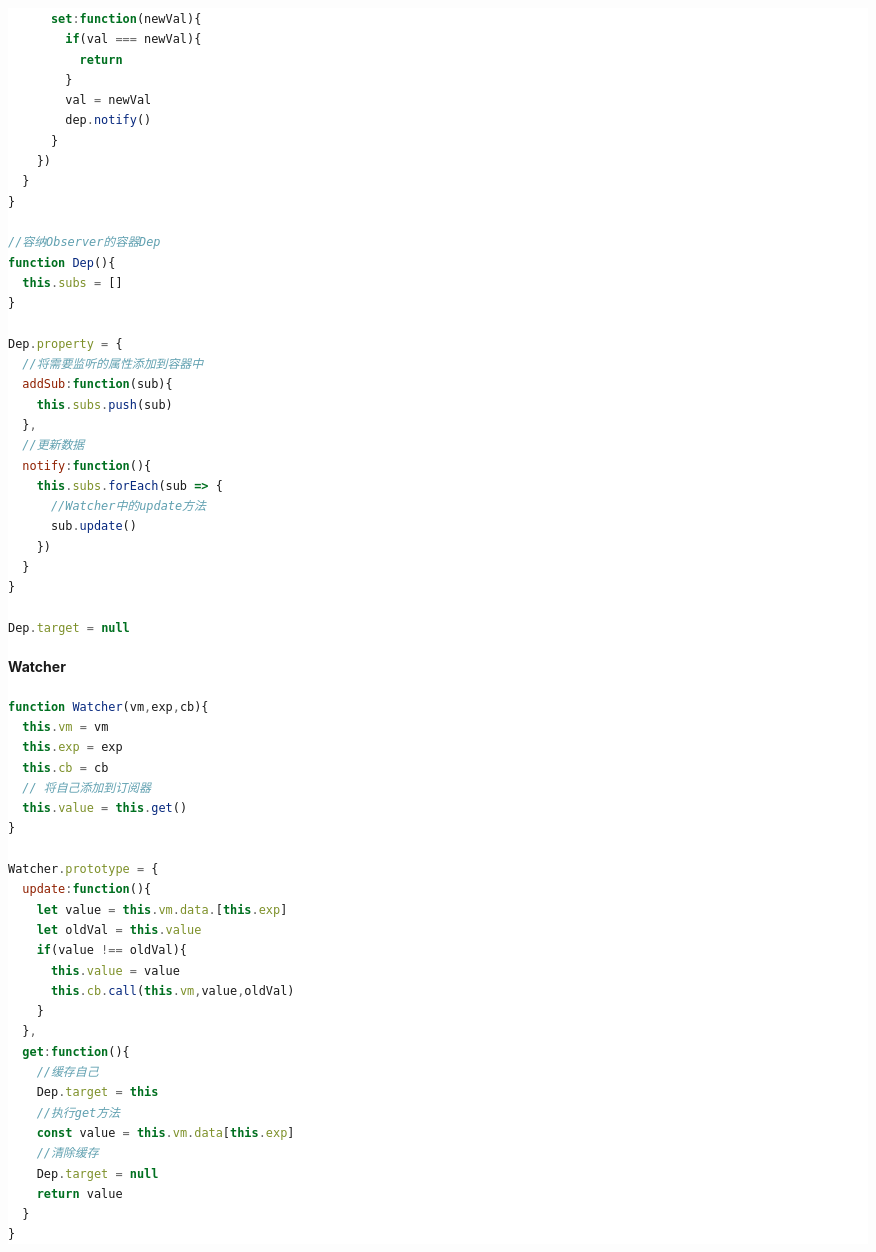 ```js
      set:function(newVal){
        if(val === newVal){
          return
        }
        val = newVal
        dep.notify()
      }
    })
  }
}

//容纳Observer的容器Dep
function Dep(){
  this.subs = []
}

Dep.property = {
  //将需要监听的属性添加到容器中
  addSub:function(sub){
    this.subs.push(sub)
  },
  //更新数据
  notify:function(){
    this.subs.forEach(sub => {
      //Watcher中的update方法
      sub.update()
    })
  }
}

Dep.target = null
```

#### Watcher
```js
function Watcher(vm,exp,cb){
  this.vm = vm
  this.exp = exp
  this.cb = cb
  // 将自己添加到订阅器
  this.value = this.get()
}

Watcher.prototype = {
  update:function(){
    let value = this.vm.data.[this.exp]
    let oldVal = this.value
    if(value !== oldVal){
      this.value = value
      this.cb.call(this.vm,value,oldVal)
    }
  },
  get:function(){
    //缓存自己
    Dep.target = this
    //执行get方法
    const value = this.vm.data[this.exp]
    //清除缓存 
    Dep.target = null
    return value
  }
}
```

